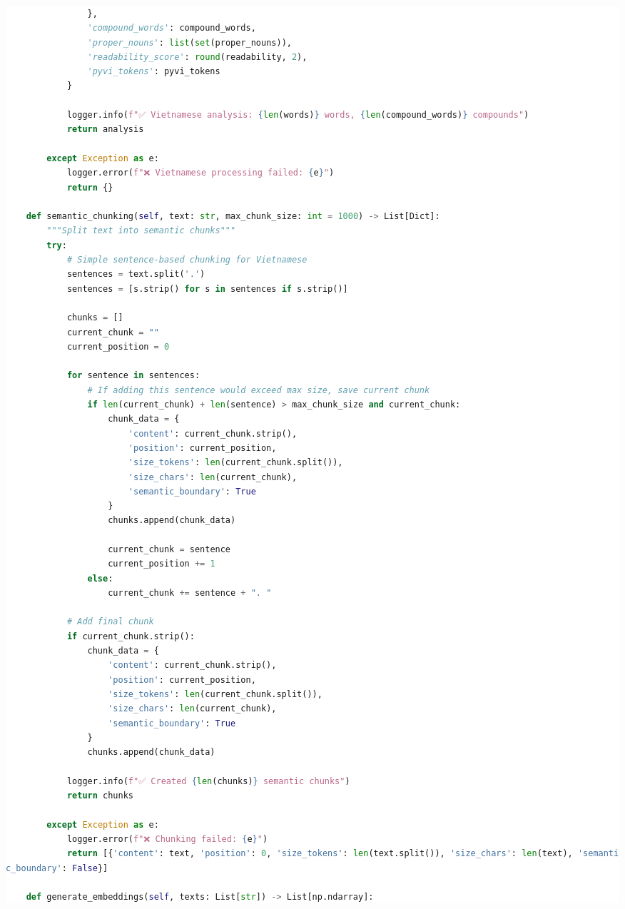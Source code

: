 ```python
                },
                'compound_words': compound_words,
                'proper_nouns': list(set(proper_nouns)),
                'readability_score': round(readability, 2),
                'pyvi_tokens': pyvi_tokens
            }
            
            logger.info(f"✅ Vietnamese analysis: {len(words)} words, {len(compound_words)} compounds")
            return analysis
            
        except Exception as e:
            logger.error(f"❌ Vietnamese processing failed: {e}")
            return {}
    
    def semantic_chunking(self, text: str, max_chunk_size: int = 1000) -> List[Dict]:
        """Split text into semantic chunks"""
        try:
            # Simple sentence-based chunking for Vietnamese
            sentences = text.split('.')
            sentences = [s.strip() for s in sentences if s.strip()]
            
            chunks = []
            current_chunk = ""
            current_position = 0
            
            for sentence in sentences:
                # If adding this sentence would exceed max size, save current chunk
                if len(current_chunk) + len(sentence) > max_chunk_size and current_chunk:
                    chunk_data = {
                        'content': current_chunk.strip(),
                        'position': current_position,
                        'size_tokens': len(current_chunk.split()),
                        'size_chars': len(current_chunk),
                        'semantic_boundary': True
                    }
                    chunks.append(chunk_data)
                    
                    current_chunk = sentence
                    current_position += 1
                else:
                    current_chunk += sentence + ". "
            
            # Add final chunk
            if current_chunk.strip():
                chunk_data = {
                    'content': current_chunk.strip(),
                    'position': current_position,
                    'size_tokens': len(current_chunk.split()),
                    'size_chars': len(current_chunk),
                    'semantic_boundary': True
                }
                chunks.append(chunk_data)
            
            logger.info(f"✅ Created {len(chunks)} semantic chunks")
            return chunks
            
        except Exception as e:
            logger.error(f"❌ Chunking failed: {e}")
            return [{'content': text, 'position': 0, 'size_tokens': len(text.split()), 'size_chars': len(text), 'semantic_boundary': False}]
    
    def generate_embeddings(self, texts: List[str]) -> List[np.ndarray]:
```